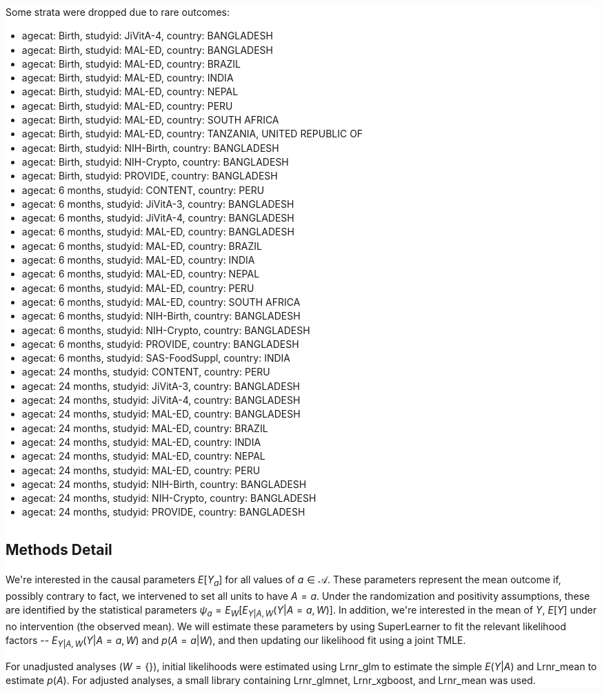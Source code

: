 Some strata were dropped due to rare outcomes:

* agecat: Birth, studyid: JiVitA-4, country: BANGLADESH
* agecat: Birth, studyid: MAL-ED, country: BANGLADESH
* agecat: Birth, studyid: MAL-ED, country: BRAZIL
* agecat: Birth, studyid: MAL-ED, country: INDIA
* agecat: Birth, studyid: MAL-ED, country: NEPAL
* agecat: Birth, studyid: MAL-ED, country: PERU
* agecat: Birth, studyid: MAL-ED, country: SOUTH AFRICA
* agecat: Birth, studyid: MAL-ED, country: TANZANIA, UNITED REPUBLIC OF
* agecat: Birth, studyid: NIH-Birth, country: BANGLADESH
* agecat: Birth, studyid: NIH-Crypto, country: BANGLADESH
* agecat: Birth, studyid: PROVIDE, country: BANGLADESH
* agecat: 6 months, studyid: CONTENT, country: PERU
* agecat: 6 months, studyid: JiVitA-3, country: BANGLADESH
* agecat: 6 months, studyid: JiVitA-4, country: BANGLADESH
* agecat: 6 months, studyid: MAL-ED, country: BANGLADESH
* agecat: 6 months, studyid: MAL-ED, country: BRAZIL
* agecat: 6 months, studyid: MAL-ED, country: INDIA
* agecat: 6 months, studyid: MAL-ED, country: NEPAL
* agecat: 6 months, studyid: MAL-ED, country: PERU
* agecat: 6 months, studyid: MAL-ED, country: SOUTH AFRICA
* agecat: 6 months, studyid: NIH-Birth, country: BANGLADESH
* agecat: 6 months, studyid: NIH-Crypto, country: BANGLADESH
* agecat: 6 months, studyid: PROVIDE, country: BANGLADESH
* agecat: 6 months, studyid: SAS-FoodSuppl, country: INDIA
* agecat: 24 months, studyid: CONTENT, country: PERU
* agecat: 24 months, studyid: JiVitA-3, country: BANGLADESH
* agecat: 24 months, studyid: JiVitA-4, country: BANGLADESH
* agecat: 24 months, studyid: MAL-ED, country: BANGLADESH
* agecat: 24 months, studyid: MAL-ED, country: BRAZIL
* agecat: 24 months, studyid: MAL-ED, country: INDIA
* agecat: 24 months, studyid: MAL-ED, country: NEPAL
* agecat: 24 months, studyid: MAL-ED, country: PERU
* agecat: 24 months, studyid: NIH-Birth, country: BANGLADESH
* agecat: 24 months, studyid: NIH-Crypto, country: BANGLADESH
* agecat: 24 months, studyid: PROVIDE, country: BANGLADESH

## Methods Detail

We're interested in the causal parameters $E[Y_a]$ for all values of $a \in \mathcal{A}$. These parameters represent the mean outcome if, possibly contrary to fact, we intervened to set all units to have $A=a$. Under the randomization and positivity assumptions, these are identified by the statistical parameters $\psi_a=E_W[E_{Y|A,W}(Y|A=a,W)]$.  In addition, we're interested in the mean of $Y$, $E[Y]$ under no intervention (the observed mean). We will estimate these parameters by using SuperLearner to fit the relevant likelihood factors -- $E_{Y|A,W}(Y|A=a,W)$ and $p(A=a|W)$, and then updating our likelihood fit using a joint TMLE.

For unadjusted analyses ($W=\{\}$), initial likelihoods were estimated using Lrnr_glm to estimate the simple $E(Y|A)$ and Lrnr_mean to estimate $p(A)$. For adjusted analyses, a small library containing Lrnr_glmnet, Lrnr_xgboost, and Lrnr_mean was used.
